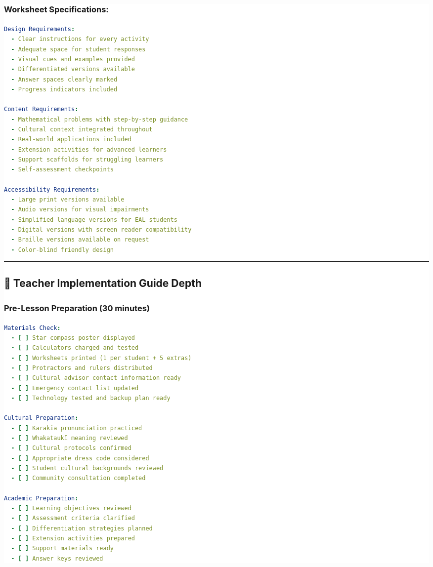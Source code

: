 ### **Worksheet Specifications:**
```yaml
Design Requirements:
  - Clear instructions for every activity
  - Adequate space for student responses
  - Visual cues and examples provided
  - Differentiated versions available
  - Answer spaces clearly marked
  - Progress indicators included

Content Requirements:
  - Mathematical problems with step-by-step guidance
  - Cultural context integrated throughout
  - Real-world applications included
  - Extension activities for advanced learners
  - Support scaffolds for struggling learners
  - Self-assessment checkpoints

Accessibility Requirements:
  - Large print versions available
  - Audio versions for visual impairments
  - Simplified language versions for EAL students
  - Digital versions with screen reader compatibility
  - Braille versions available on request
  - Color-blind friendly design
```

---

## 🎯 **Teacher Implementation Guide Depth**

### **Pre-Lesson Preparation (30 minutes)**
```yaml
Materials Check:
  - [ ] Star compass poster displayed
  - [ ] Calculators charged and tested
  - [ ] Worksheets printed (1 per student + 5 extras)
  - [ ] Protractors and rulers distributed
  - [ ] Cultural advisor contact information ready
  - [ ] Emergency contact list updated
  - [ ] Technology tested and backup plan ready

Cultural Preparation:
  - [ ] Karakia pronunciation practiced
  - [ ] Whakataukī meaning reviewed
  - [ ] Cultural protocols confirmed
  - [ ] Appropriate dress code considered
  - [ ] Student cultural backgrounds reviewed
  - [ ] Community consultation completed

Academic Preparation:
  - [ ] Learning objectives reviewed
  - [ ] Assessment criteria clarified
  - [ ] Differentiation strategies planned
  - [ ] Extension activities prepared
  - [ ] Support materials ready
  - [ ] Answer keys reviewed
```

